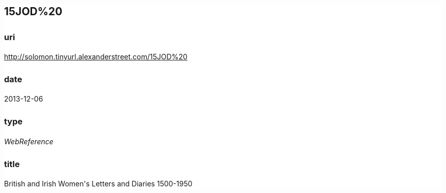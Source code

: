 ## 15JOD%20

### uri


http://solomon.tinyurl.alexanderstreet.com/15JOD%20

### date


2013-12-06

### type


*WebReference*

### title


British and Irish Women's Letters and Diaries 1500-1950